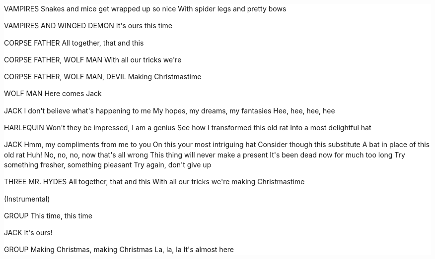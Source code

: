 VAMPIRES
Snakes and mice get wrapped up so nice
With spider legs and pretty bows

VAMPIRES AND WINGED DEMON
It's ours this time

CORPSE FATHER
All together, that and this

CORPSE FATHER, WOLF MAN
With all our tricks we're

CORPSE FATHER, WOLF MAN, DEVIL
Making Christmastime

WOLF MAN
Here comes Jack

JACK
I don't believe what's happening to me
My hopes, my dreams, my fantasies
Hee, hee, hee, hee

HARLEQUIN
Won't they be impressed, I am a genius
See how I transformed this old rat
Into a most delightful hat

JACK
Hmm, my compliments from me to you
On this your most intriguing hat
Consider though this substitute
A bat in place of this old rat
Huh! No, no, no, now that's all wrong
This thing will never make a present
It's been dead now for much too long
Try something fresher, something pleasant
Try again, don't give up

THREE MR. HYDES
All together, that and this
With all our tricks we're making Christmastime

(Instrumental)

GROUP
This time, this time

JACK
It's ours!

GROUP
Making Christmas, making Christmas
La, la, la
It's almost here

